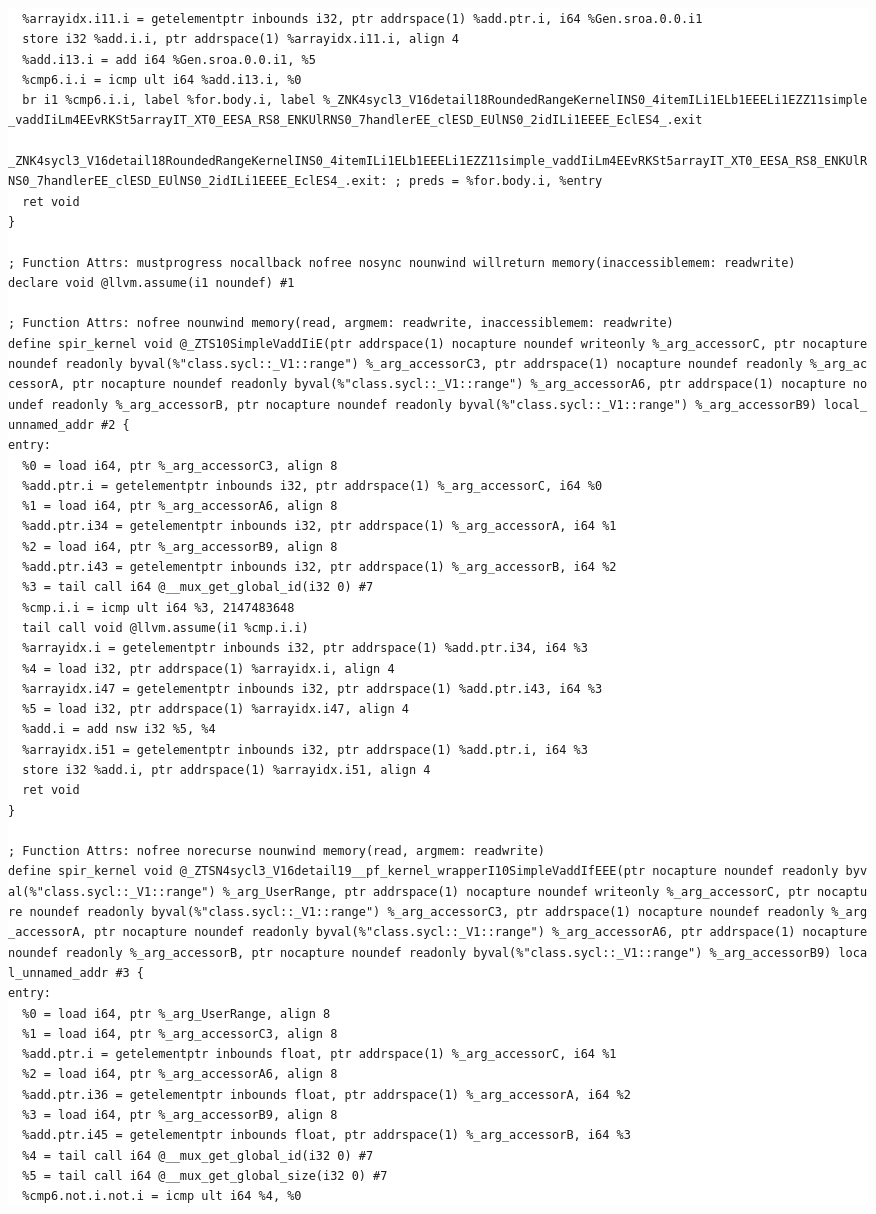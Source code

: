 ```
  %arrayidx.i11.i = getelementptr inbounds i32, ptr addrspace(1) %add.ptr.i, i64 %Gen.sroa.0.0.i1
  store i32 %add.i.i, ptr addrspace(1) %arrayidx.i11.i, align 4
  %add.i13.i = add i64 %Gen.sroa.0.0.i1, %5
  %cmp6.i.i = icmp ult i64 %add.i13.i, %0
  br i1 %cmp6.i.i, label %for.body.i, label %_ZNK4sycl3_V16detail18RoundedRangeKernelINS0_4itemILi1ELb1EEELi1EZZ11simple_vaddIiLm4EEvRKSt5arrayIT_XT0_EESA_RS8_ENKUlRNS0_7handlerEE_clESD_EUlNS0_2idILi1EEEE_EclES4_.exit

_ZNK4sycl3_V16detail18RoundedRangeKernelINS0_4itemILi1ELb1EEELi1EZZ11simple_vaddIiLm4EEvRKSt5arrayIT_XT0_EESA_RS8_ENKUlRNS0_7handlerEE_clESD_EUlNS0_2idILi1EEEE_EclES4_.exit: ; preds = %for.body.i, %entry
  ret void
}

; Function Attrs: mustprogress nocallback nofree nosync nounwind willreturn memory(inaccessiblemem: readwrite)
declare void @llvm.assume(i1 noundef) #1

; Function Attrs: nofree nounwind memory(read, argmem: readwrite, inaccessiblemem: readwrite)
define spir_kernel void @_ZTS10SimpleVaddIiE(ptr addrspace(1) nocapture noundef writeonly %_arg_accessorC, ptr nocapture noundef readonly byval(%"class.sycl::_V1::range") %_arg_accessorC3, ptr addrspace(1) nocapture noundef readonly %_arg_accessorA, ptr nocapture noundef readonly byval(%"class.sycl::_V1::range") %_arg_accessorA6, ptr addrspace(1) nocapture noundef readonly %_arg_accessorB, ptr nocapture noundef readonly byval(%"class.sycl::_V1::range") %_arg_accessorB9) local_unnamed_addr #2 {
entry:
  %0 = load i64, ptr %_arg_accessorC3, align 8
  %add.ptr.i = getelementptr inbounds i32, ptr addrspace(1) %_arg_accessorC, i64 %0
  %1 = load i64, ptr %_arg_accessorA6, align 8
  %add.ptr.i34 = getelementptr inbounds i32, ptr addrspace(1) %_arg_accessorA, i64 %1
  %2 = load i64, ptr %_arg_accessorB9, align 8
  %add.ptr.i43 = getelementptr inbounds i32, ptr addrspace(1) %_arg_accessorB, i64 %2
  %3 = tail call i64 @__mux_get_global_id(i32 0) #7
  %cmp.i.i = icmp ult i64 %3, 2147483648
  tail call void @llvm.assume(i1 %cmp.i.i)
  %arrayidx.i = getelementptr inbounds i32, ptr addrspace(1) %add.ptr.i34, i64 %3
  %4 = load i32, ptr addrspace(1) %arrayidx.i, align 4
  %arrayidx.i47 = getelementptr inbounds i32, ptr addrspace(1) %add.ptr.i43, i64 %3
  %5 = load i32, ptr addrspace(1) %arrayidx.i47, align 4
  %add.i = add nsw i32 %5, %4
  %arrayidx.i51 = getelementptr inbounds i32, ptr addrspace(1) %add.ptr.i, i64 %3
  store i32 %add.i, ptr addrspace(1) %arrayidx.i51, align 4
  ret void
}

; Function Attrs: nofree norecurse nounwind memory(read, argmem: readwrite)
define spir_kernel void @_ZTSN4sycl3_V16detail19__pf_kernel_wrapperI10SimpleVaddIfEEE(ptr nocapture noundef readonly byval(%"class.sycl::_V1::range") %_arg_UserRange, ptr addrspace(1) nocapture noundef writeonly %_arg_accessorC, ptr nocapture noundef readonly byval(%"class.sycl::_V1::range") %_arg_accessorC3, ptr addrspace(1) nocapture noundef readonly %_arg_accessorA, ptr nocapture noundef readonly byval(%"class.sycl::_V1::range") %_arg_accessorA6, ptr addrspace(1) nocapture noundef readonly %_arg_accessorB, ptr nocapture noundef readonly byval(%"class.sycl::_V1::range") %_arg_accessorB9) local_unnamed_addr #3 {
entry:
  %0 = load i64, ptr %_arg_UserRange, align 8
  %1 = load i64, ptr %_arg_accessorC3, align 8
  %add.ptr.i = getelementptr inbounds float, ptr addrspace(1) %_arg_accessorC, i64 %1
  %2 = load i64, ptr %_arg_accessorA6, align 8
  %add.ptr.i36 = getelementptr inbounds float, ptr addrspace(1) %_arg_accessorA, i64 %2
  %3 = load i64, ptr %_arg_accessorB9, align 8
  %add.ptr.i45 = getelementptr inbounds float, ptr addrspace(1) %_arg_accessorB, i64 %3
  %4 = tail call i64 @__mux_get_global_id(i32 0) #7
  %5 = tail call i64 @__mux_get_global_size(i32 0) #7
  %cmp6.not.i.not.i = icmp ult i64 %4, %0
```